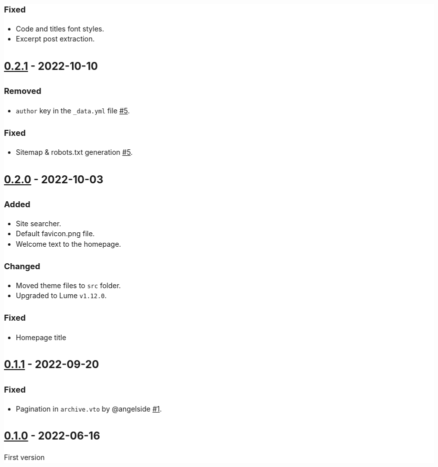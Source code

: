 ### Fixed
- Code and titles font styles.
- Excerpt post extraction.

## [0.2.1] - 2022-10-10
### Removed
- `author` key in the `_data.yml` file [#5].

### Fixed
- Sitemap & robots.txt generation [#5].

## [0.2.0] - 2022-10-03
### Added
- Site searcher.
- Default favicon.png file.
- Welcome text to the homepage.

### Changed
- Moved theme files to `src` folder.
- Upgraded to Lume `v1.12.0`.

### Fixed
- Homepage title

## [0.1.1] - 2022-09-20
### Fixed
- Pagination in `archive.vto` by @angelside [#1].

## [0.1.0] - 2022-06-16
First version

[#1]: https://github.com/lumeland/theme-simple-blog/issues/1
[#5]: https://github.com/lumeland/theme-simple-blog/issues/5
[#15]: https://github.com/lumeland/theme-simple-blog/issues/15
[#16]: https://github.com/lumeland/theme-simple-blog/issues/16
[#17]: https://github.com/lumeland/theme-simple-blog/issues/17
[#19]: https://github.com/lumeland/theme-simple-blog/issues/19
[#21]: https://github.com/lumeland/theme-simple-blog/issues/21
[#22]: https://github.com/lumeland/theme-simple-blog/issues/22
[#23]: https://github.com/lumeland/theme-simple-blog/issues/23
[#24]: https://github.com/lumeland/theme-simple-blog/issues/24
[#27]: https://github.com/lumeland/theme-simple-blog/issues/27
[#34]: https://github.com/lumeland/theme-simple-blog/issues/34

[0.15.9]: https://github.com/lumeland/theme-simple-blog/compare/v0.15.8...v0.15.9
[0.15.8]: https://github.com/lumeland/theme-simple-blog/compare/v0.15.7...v0.15.8
[0.15.7]: https://github.com/lumeland/theme-simple-blog/compare/v0.15.6...v0.15.7
[0.15.6]: https://github.com/lumeland/theme-simple-blog/compare/v0.15.5...v0.15.6
[0.15.5]: https://github.com/lumeland/theme-simple-blog/compare/v0.15.4...v0.15.5
[0.15.4]: https://github.com/lumeland/theme-simple-blog/compare/v0.15.3...v0.15.4
[0.15.3]: https://github.com/lumeland/theme-simple-blog/compare/v0.15.2...v0.15.3
[0.15.2]: https://github.com/lumeland/theme-simple-blog/compare/v0.15.1...v0.15.2
[0.15.1]: https://github.com/lumeland/theme-simple-blog/compare/v0.15.0...v0.15.1
[0.15.0]: https://github.com/lumeland/theme-simple-blog/compare/v0.14.0...v0.15.0
[0.14.0]: https://github.com/lumeland/theme-simple-blog/compare/v0.13.3...v0.14.0
[0.13.3]: https://github.com/lumeland/theme-simple-blog/compare/v0.13.2...v0.13.3
[0.13.2]: https://github.com/lumeland/theme-simple-blog/compare/v0.13.1...v0.13.2
[0.13.1]: https://github.com/lumeland/theme-simple-blog/compare/v0.13.0...v0.13.1
[0.13.0]: https://github.com/lumeland/theme-simple-blog/compare/v0.12.2...v0.13.0
[0.12.2]: https://github.com/lumeland/theme-simple-blog/compare/v0.12.1...v0.12.2
[0.12.1]: https://github.com/lumeland/theme-simple-blog/compare/v0.12.0...v0.12.1
[0.12.0]: https://github.com/lumeland/theme-simple-blog/compare/v0.11.0...v0.12.0
[0.11.0]: https://github.com/lumeland/theme-simple-blog/compare/v0.10.2...v0.11.0
[0.10.2]: https://github.com/lumeland/theme-simple-blog/compare/v0.10.1...v0.10.2
[0.10.1]: https://github.com/lumeland/theme-simple-blog/compare/v0.10.0...v0.10.1
[0.10.0]: https://github.com/lumeland/theme-simple-blog/compare/v0.9.0...v0.10.0
[0.9.0]: https://github.com/lumeland/theme-simple-blog/compare/v0.8.0...v0.9.0
[0.8.0]: https://github.com/lumeland/theme-simple-blog/compare/v0.7.2...v0.8.0
[0.7.2]: https://github.com/lumeland/theme-simple-blog/compare/v0.7.1...v0.7.2
[0.7.1]: https://github.com/lumeland/theme-simple-blog/compare/v0.7.0...v0.7.1
[0.7.0]: https://github.com/lumeland/theme-simple-blog/compare/v0.6.0...v0.7.0
[0.6.0]: https://github.com/lumeland/theme-simple-blog/compare/v0.5.2...v0.6.0
[0.5.2]: https://github.com/lumeland/theme-simple-blog/compare/v0.5.1...v0.5.2
[0.5.1]: https://github.com/lumeland/theme-simple-blog/compare/v0.5.0...v0.5.1
[0.5.0]: https://github.com/lumeland/theme-simple-blog/compare/v0.4.0...v0.5.0
[0.4.0]: https://github.com/lumeland/theme-simple-blog/compare/v0.3.1...v0.4.0
[0.3.1]: https://github.com/lumeland/theme-simple-blog/compare/v0.3.0...v0.3.1
[0.3.0]: https://github.com/lumeland/theme-simple-blog/compare/v0.2.1...v0.3.0
[0.2.1]: https://github.com/lumeland/theme-simple-blog/compare/v0.2.0...v0.2.1
[0.2.0]: https://github.com/lumeland/theme-simple-blog/compare/v0.1.1...v0.2.0
[0.1.1]: https://github.com/lumeland/theme-simple-blog/compare/v0.1.0...v0.1.1
[0.1.0]: https://github.com/lumeland/theme-simple-blog/releases/tag/v0.1.0
